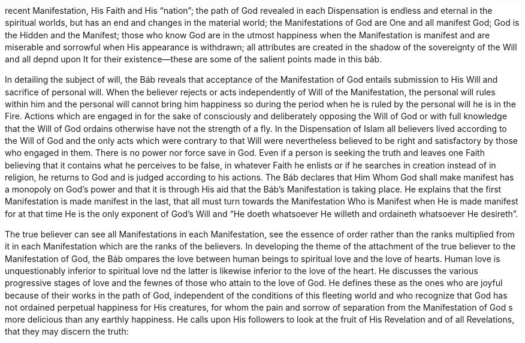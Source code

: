 recent Manifestation, His Faith and His “nation”; the path of God revealed in each Dispensation is
endless and eternal in the spiritual worlds, but has an end and changes in the material world; the
Manifestations of God are One and all manifest God; God is the Hidden and the Manifest; those who
know God are in the utmost happiness when the Manifestation is manifest and are miserable and
sorrowful when His appearance is withdrawn; all attributes are created in the shadow of the sovereignty of
the Will and all depnd upon It for their existence—these are some of the salient points made in this báb.

In detailing the subject of will, the Báb reveals that acceptance of the Manifestation of God entails
submission to His Will and sacrifice of personal will. When the believer rejects or acts independently of
Will of the Manifestation, the personal will rules within him and the personal will cannot bring him
happiness so during the period when he is ruled by the personal will he is in the Fire. Actions which are
engaged in for the sake of consciously and deliberately opposing the Will of God or with full knowledge
that the Will of God ordains otherwise have not the strength of a fly. In the Dispensation of Islam all
believers lived according to the Will of God and the only acts which were contrary to that Will were
nevertheless believed to be right and satisfactory by those who engaged in them. There is no power nor
force save in God. Even if a person is seeking the truth and leaves one Faith believing that it contains what
he perceives to be false, in whatever Faith he enlists or if he searches in creation instead of in religion, he
returns to God and is judged according to his actions. The Báb declares that Him Whom God shall make
manifest has a monopoly on God’s power and that it is through His aid that the Báb’s Manifestation is
taking place. He explains that the first Manifestation is made manifest in the last, that all must turn
towards the Manifestation Who is Manifest when He is made manifest for at that time He is the only
exponent of God’s Will and “He doeth whatsoever He willeth and ordaineth whatsoever He desireth”.

The true believer can see all Manifestations in each Manifestation, see the essence of order rather than the
ranks multiplied from it in each Manifestation which are the ranks of the believers. In developing the
theme of the attachment of the true believer to the Manifestation of God, the Báb ompares the love
between human beings to spiritual love and the love of hearts. Human love is unquestionably inferior to
spiritual love nd the latter is likewise inferior to the love of the heart. He discusses the various progressive
stages of love and the fewnes of those who attain to the love of God. He defines these as the ones who are
joyful because of their works in the path of God, independent of the conditions of this fleeting world and
who recognize that God has not ordained perpetual happiness for His creatures, for whom the pain and
sorrow of separation from the Manifestation of God s more delicious than any earthly happiness. He calls
upon His followers to look at the fruit of His Revelation and of all Revelations, that they may discern the
truth:
